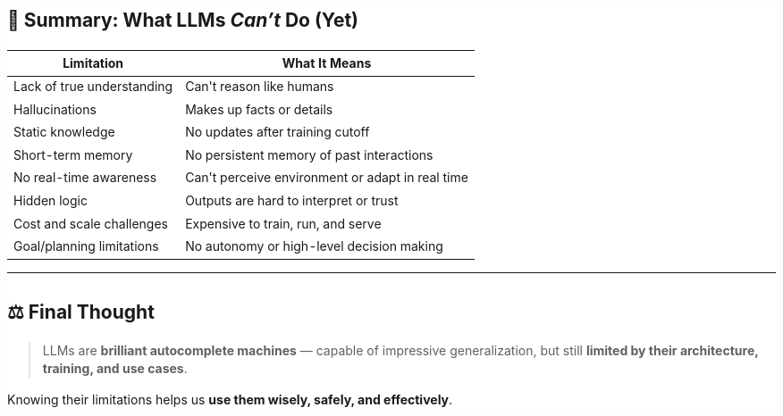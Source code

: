 ## 🧠 Summary: What LLMs *Can’t* Do (Yet)

| Limitation                     | What It Means                                            |
|-------------------------------|-----------------------------------------------------------|
| Lack of true understanding    | Can't reason like humans                                  |
| Hallucinations                | Makes up facts or details                                 |
| Static knowledge              | No updates after training cutoff                          |
| Short-term memory             | No persistent memory of past interactions                 |
| No real-time awareness        | Can't perceive environment or adapt in real time          |
| Hidden logic                  | Outputs are hard to interpret or trust                    |
| Cost and scale challenges     | Expensive to train, run, and serve                        |
| Goal/planning limitations     | No autonomy or high-level decision making                 |

---

## ⚖️ Final Thought

> LLMs are **brilliant autocomplete machines** — capable of impressive generalization, but still **limited by their architecture, training, and use cases**.

Knowing their limitations helps us **use them wisely, safely, and effectively**.

